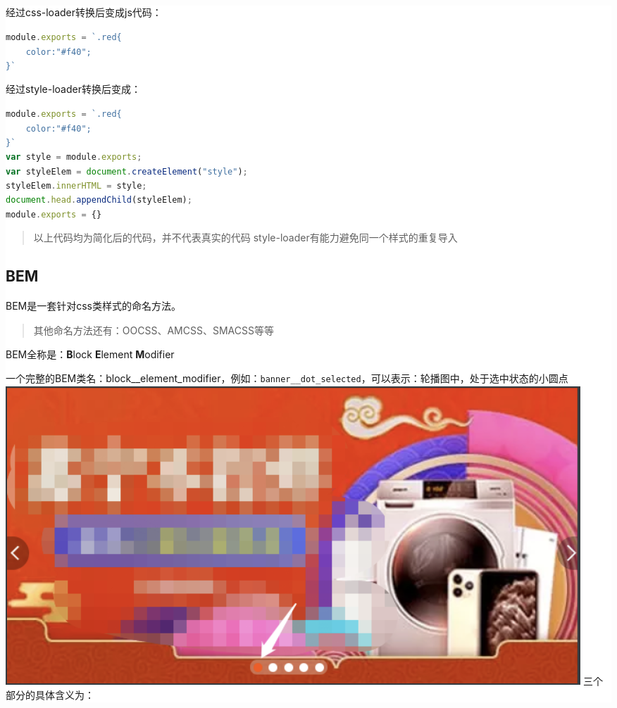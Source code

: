 经过css-loader转换后变成js代码：

```javascript
module.exports = `.red{
    color:"#f40";
}`
```

经过style-loader转换后变成：

```javascript
module.exports = `.red{
    color:"#f40";
}`
var style = module.exports;
var styleElem = document.createElement("style");
styleElem.innerHTML = style;
document.head.appendChild(styleElem);
module.exports = {}
```

> 以上代码均为简化后的代码，并不代表真实的代码
> style-loader有能力避免同一个样式的重复导入


## BEM

BEM是一套针对css类样式的命名方法。

> 其他命名方法还有：OOCSS、AMCSS、SMACSS等等


BEM全称是：**B**lock **E**lement **M**odifier

一个完整的BEM类名：block__element_modifier，例如：`banner__dot_selected`，可以表示：轮播图中，处于选中状态的小圆点
![image.png](../public/images/note/webpack/31.png)
三个部分的具体含义为：
